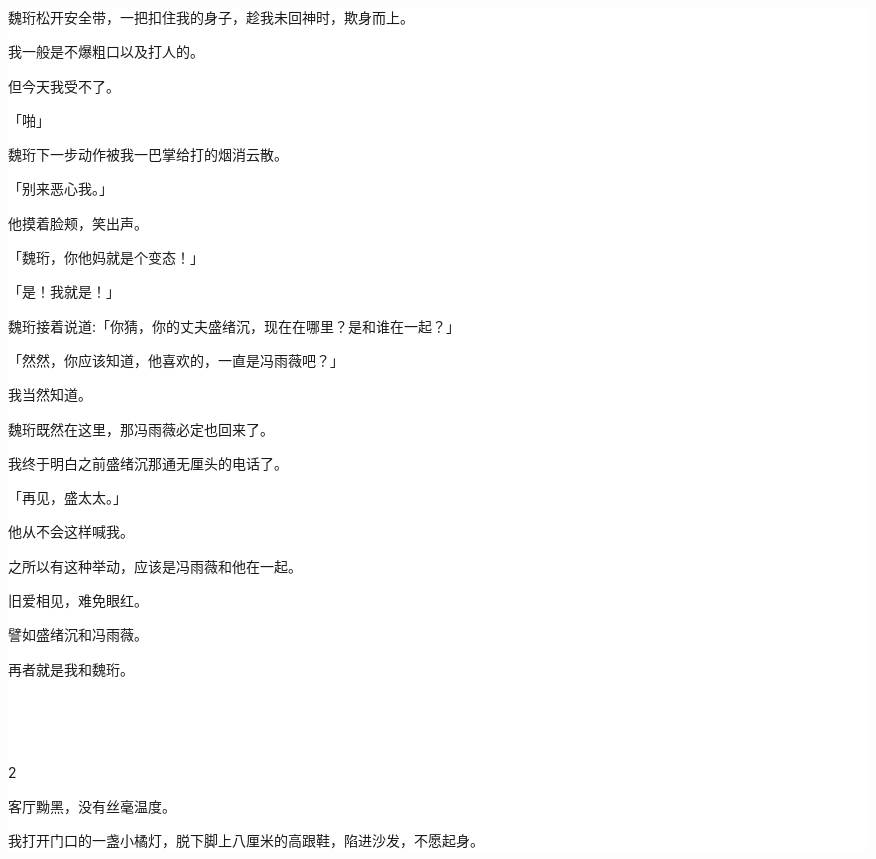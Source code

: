 魏珩松开安全带，一把扣住我的身子，趁我未回神时，欺身而上。


我一般是不爆粗口以及打人的。


但今天我受不了。


「啪」


魏珩下一步动作被我一巴掌给打的烟消云散。


「别来恶心我。」


他摸着脸颊，笑出声。


「魏珩，你他妈就是个变态！」


「是！我就是！」


魏珩接着说道:「你猜，你的丈夫盛绪沉，现在在哪里？是和谁在一起？」


「然然，你应该知道，他喜欢的，一直是冯雨薇吧？」


我当然知道。


魏珩既然在这里，那冯雨薇必定也回来了。


我终于明白之前盛绪沉那通无厘头的电话了。


「再见，盛太太。」


他从不会这样喊我。


之所以有这种举动，应该是冯雨薇和他在一起。


旧爱相见，难免眼红。


譬如盛绪沉和冯雨薇。


再者就是我和魏珩。


 


 


2


客厅黝黑，没有丝毫温度。


我打开门口的一盏小橘灯，脱下脚上八厘米的高跟鞋，陷进沙发，不愿起身。
